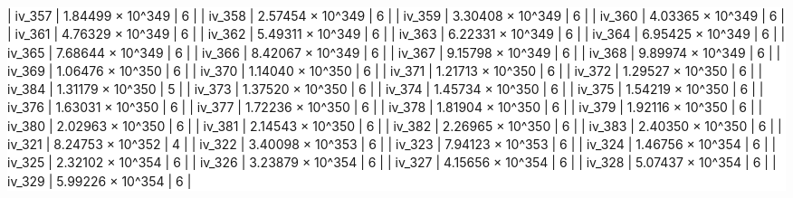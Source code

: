 | iv_357 | 1.84499 × 10^349 | 6 |
| iv_358 | 2.57454 × 10^349 | 6 |
| iv_359 | 3.30408 × 10^349 | 6 |
| iv_360 | 4.03365 × 10^349 | 6 |
| iv_361 | 4.76329 × 10^349 | 6 |
| iv_362 | 5.49311 × 10^349 | 6 |
| iv_363 | 6.22331 × 10^349 | 6 |
| iv_364 | 6.95425 × 10^349 | 6 |
| iv_365 | 7.68644 × 10^349 | 6 |
| iv_366 | 8.42067 × 10^349 | 6 |
| iv_367 | 9.15798 × 10^349 | 6 |
| iv_368 | 9.89974 × 10^349 | 6 |
| iv_369 | 1.06476 × 10^350 | 6 |
| iv_370 | 1.14040 × 10^350 | 6 |
| iv_371 | 1.21713 × 10^350 | 6 |
| iv_372 | 1.29527 × 10^350 | 6 |
| iv_384 | 1.31179 × 10^350 | 5 |
| iv_373 | 1.37520 × 10^350 | 6 |
| iv_374 | 1.45734 × 10^350 | 6 |
| iv_375 | 1.54219 × 10^350 | 6 |
| iv_376 | 1.63031 × 10^350 | 6 |
| iv_377 | 1.72236 × 10^350 | 6 |
| iv_378 | 1.81904 × 10^350 | 6 |
| iv_379 | 1.92116 × 10^350 | 6 |
| iv_380 | 2.02963 × 10^350 | 6 |
| iv_381 | 2.14543 × 10^350 | 6 |
| iv_382 | 2.26965 × 10^350 | 6 |
| iv_383 | 2.40350 × 10^350 | 6 |
| iv_321 | 8.24753 × 10^352 | 4 |
| iv_322 | 3.40098 × 10^353 | 6 |
| iv_323 | 7.94123 × 10^353 | 6 |
| iv_324 | 1.46756 × 10^354 | 6 |
| iv_325 | 2.32102 × 10^354 | 6 |
| iv_326 | 3.23879 × 10^354 | 6 |
| iv_327 | 4.15656 × 10^354 | 6 |
| iv_328 | 5.07437 × 10^354 | 6 |
| iv_329 | 5.99226 × 10^354 | 6 |